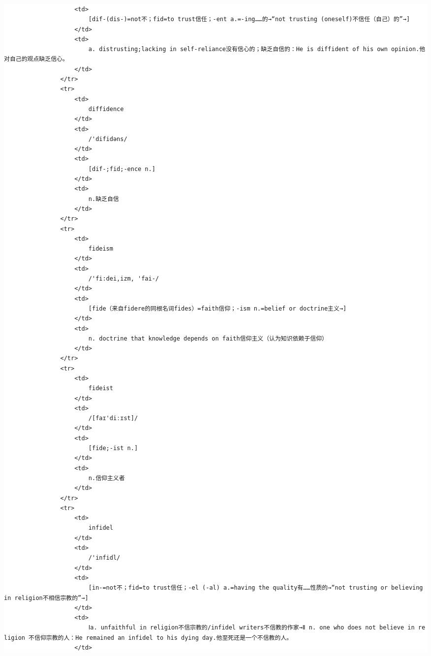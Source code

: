                         <td>
                            [dif-(dis-)=not不；fid=to trust信任；-ent a.=-ing……的→“not trusting (oneself)不信任（自己）的”→]
                        </td>
                        <td>
                            a. distrusting;lacking in self-reliance没有信心的；缺乏自信的：He is diffident of his own opinion.他对自己的观点缺乏信心。
                        </td>
                    </tr>
                    <tr>
                        <td>
                            diffidence
                        </td>
                        <td>
                            /'difidәns/
                        </td>
                        <td>
                            [dif-;fid;-ence n.]
                        </td>
                        <td>
                            n.缺乏自信
                        </td>
                    </tr>
                    <tr>
                        <td>
                            fideism
                        </td>
                        <td>
                            /'fi:dei,izm, 'fai-/
                        </td>
                        <td>
                            [fide（来自fidere的同根名词fides）=faith信仰；-ism n.=belief or doctrine主义→]
                        </td>
                        <td>
                            n. doctrine that knowledge depends on faith信仰主义（认为知识依赖于信仰）
                        </td>
                    </tr>
                    <tr>
                        <td>
                            fideist
                        </td>
                        <td>
                            /[faɪ'diːɪst]/
                        </td>
                        <td>
                            [fide;-ist n.]
                        </td>
                        <td>
                            n.信仰主义者
                        </td>
                    </tr>
                    <tr>
                        <td>
                            infidel
                        </td>
                        <td>
                            /'infidl/
                        </td>
                        <td>
                            [in-=not不；fid=to trust信任；-el (-al) a.=having the quality有……性质的→“not trusting or believing in religion不相信宗教的”→]
                        </td>
                        <td>
                            Ⅰa. unfaithful in religion不信宗教的/infidel writers不信教的作家→Ⅱ n. one who does not believe in religion 不信仰宗教的人：He remained an infidel to his dying day.他至死还是一个不信教的人。
                        </td>